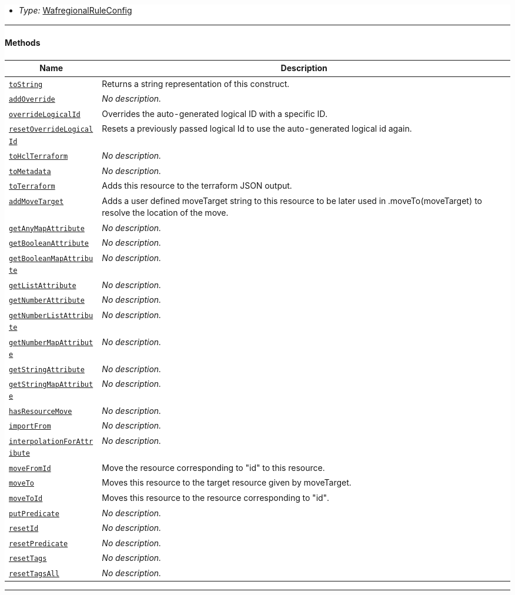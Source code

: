 - *Type:* <a href="#@cdktf/aws-cdk.wafregionalRule.WafregionalRuleConfig">WafregionalRuleConfig</a>

---

#### Methods <a name="Methods" id="Methods"></a>

| **Name** | **Description** |
| --- | --- |
| <code><a href="#@cdktf/aws-cdk.wafregionalRule.WafregionalRule.toString">toString</a></code> | Returns a string representation of this construct. |
| <code><a href="#@cdktf/aws-cdk.wafregionalRule.WafregionalRule.addOverride">addOverride</a></code> | *No description.* |
| <code><a href="#@cdktf/aws-cdk.wafregionalRule.WafregionalRule.overrideLogicalId">overrideLogicalId</a></code> | Overrides the auto-generated logical ID with a specific ID. |
| <code><a href="#@cdktf/aws-cdk.wafregionalRule.WafregionalRule.resetOverrideLogicalId">resetOverrideLogicalId</a></code> | Resets a previously passed logical Id to use the auto-generated logical id again. |
| <code><a href="#@cdktf/aws-cdk.wafregionalRule.WafregionalRule.toHclTerraform">toHclTerraform</a></code> | *No description.* |
| <code><a href="#@cdktf/aws-cdk.wafregionalRule.WafregionalRule.toMetadata">toMetadata</a></code> | *No description.* |
| <code><a href="#@cdktf/aws-cdk.wafregionalRule.WafregionalRule.toTerraform">toTerraform</a></code> | Adds this resource to the terraform JSON output. |
| <code><a href="#@cdktf/aws-cdk.wafregionalRule.WafregionalRule.addMoveTarget">addMoveTarget</a></code> | Adds a user defined moveTarget string to this resource to be later used in .moveTo(moveTarget) to resolve the location of the move. |
| <code><a href="#@cdktf/aws-cdk.wafregionalRule.WafregionalRule.getAnyMapAttribute">getAnyMapAttribute</a></code> | *No description.* |
| <code><a href="#@cdktf/aws-cdk.wafregionalRule.WafregionalRule.getBooleanAttribute">getBooleanAttribute</a></code> | *No description.* |
| <code><a href="#@cdktf/aws-cdk.wafregionalRule.WafregionalRule.getBooleanMapAttribute">getBooleanMapAttribute</a></code> | *No description.* |
| <code><a href="#@cdktf/aws-cdk.wafregionalRule.WafregionalRule.getListAttribute">getListAttribute</a></code> | *No description.* |
| <code><a href="#@cdktf/aws-cdk.wafregionalRule.WafregionalRule.getNumberAttribute">getNumberAttribute</a></code> | *No description.* |
| <code><a href="#@cdktf/aws-cdk.wafregionalRule.WafregionalRule.getNumberListAttribute">getNumberListAttribute</a></code> | *No description.* |
| <code><a href="#@cdktf/aws-cdk.wafregionalRule.WafregionalRule.getNumberMapAttribute">getNumberMapAttribute</a></code> | *No description.* |
| <code><a href="#@cdktf/aws-cdk.wafregionalRule.WafregionalRule.getStringAttribute">getStringAttribute</a></code> | *No description.* |
| <code><a href="#@cdktf/aws-cdk.wafregionalRule.WafregionalRule.getStringMapAttribute">getStringMapAttribute</a></code> | *No description.* |
| <code><a href="#@cdktf/aws-cdk.wafregionalRule.WafregionalRule.hasResourceMove">hasResourceMove</a></code> | *No description.* |
| <code><a href="#@cdktf/aws-cdk.wafregionalRule.WafregionalRule.importFrom">importFrom</a></code> | *No description.* |
| <code><a href="#@cdktf/aws-cdk.wafregionalRule.WafregionalRule.interpolationForAttribute">interpolationForAttribute</a></code> | *No description.* |
| <code><a href="#@cdktf/aws-cdk.wafregionalRule.WafregionalRule.moveFromId">moveFromId</a></code> | Move the resource corresponding to "id" to this resource. |
| <code><a href="#@cdktf/aws-cdk.wafregionalRule.WafregionalRule.moveTo">moveTo</a></code> | Moves this resource to the target resource given by moveTarget. |
| <code><a href="#@cdktf/aws-cdk.wafregionalRule.WafregionalRule.moveToId">moveToId</a></code> | Moves this resource to the resource corresponding to "id". |
| <code><a href="#@cdktf/aws-cdk.wafregionalRule.WafregionalRule.putPredicate">putPredicate</a></code> | *No description.* |
| <code><a href="#@cdktf/aws-cdk.wafregionalRule.WafregionalRule.resetId">resetId</a></code> | *No description.* |
| <code><a href="#@cdktf/aws-cdk.wafregionalRule.WafregionalRule.resetPredicate">resetPredicate</a></code> | *No description.* |
| <code><a href="#@cdktf/aws-cdk.wafregionalRule.WafregionalRule.resetTags">resetTags</a></code> | *No description.* |
| <code><a href="#@cdktf/aws-cdk.wafregionalRule.WafregionalRule.resetTagsAll">resetTagsAll</a></code> | *No description.* |

---